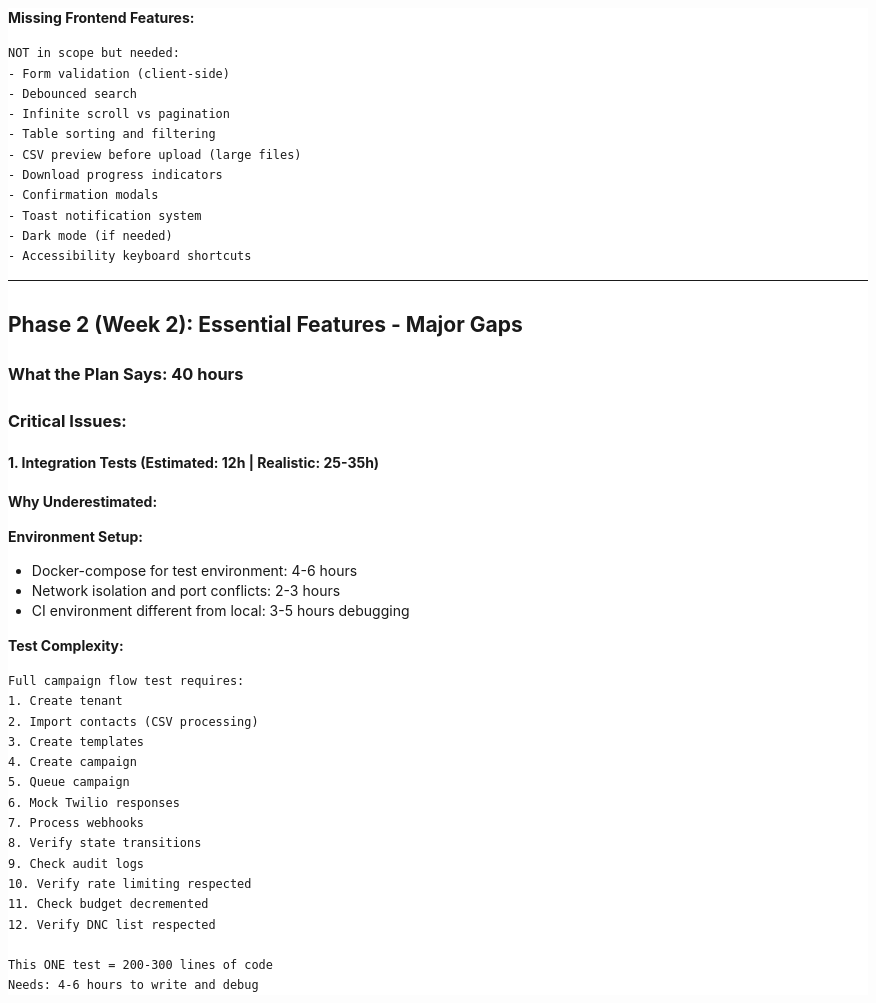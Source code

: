 **Missing Frontend Features:**
```
NOT in scope but needed:
- Form validation (client-side)
- Debounced search
- Infinite scroll vs pagination
- Table sorting and filtering
- CSV preview before upload (large files)
- Download progress indicators
- Confirmation modals
- Toast notification system
- Dark mode (if needed)
- Accessibility keyboard shortcuts
```

---

## Phase 2 (Week 2): Essential Features - Major Gaps

### What the Plan Says: 40 hours

### Critical Issues:

#### 1. Integration Tests (Estimated: 12h | Realistic: 25-35h)

**Why Underestimated:**

**Environment Setup:**
- Docker-compose for test environment: 4-6 hours
- Network isolation and port conflicts: 2-3 hours
- CI environment different from local: 3-5 hours debugging

**Test Complexity:**
```
Full campaign flow test requires:
1. Create tenant
2. Import contacts (CSV processing)
3. Create templates
4. Create campaign
5. Queue campaign
6. Mock Twilio responses
7. Process webhooks
8. Verify state transitions
9. Check audit logs
10. Verify rate limiting respected
11. Check budget decremented
12. Verify DNC list respected

This ONE test = 200-300 lines of code
Needs: 4-6 hours to write and debug
```
